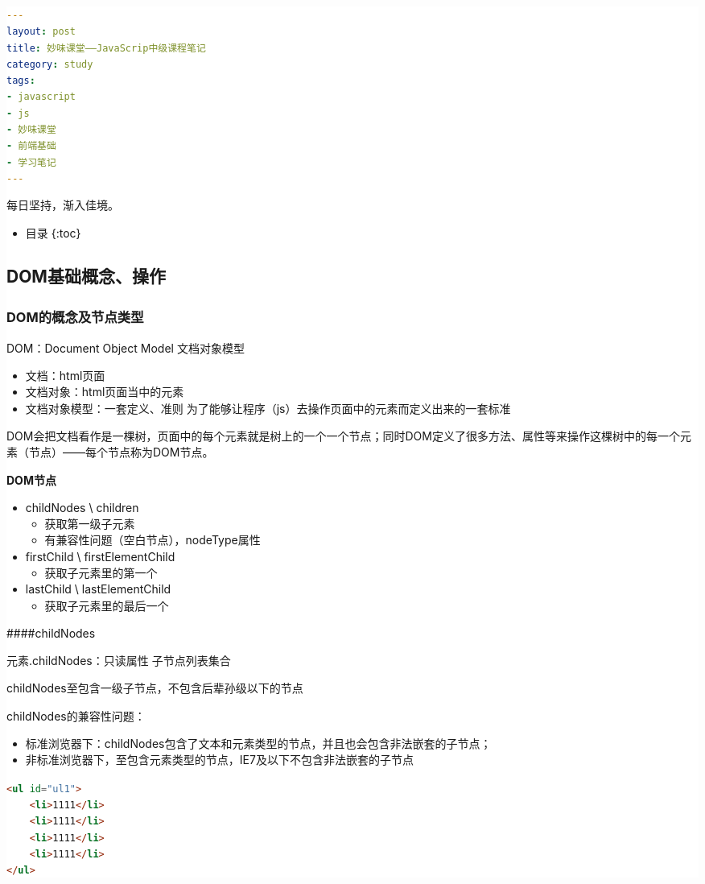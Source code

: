 ```yaml
---
layout: post
title: 妙味课堂——JavaScrip中级课程笔记
category: study
tags:
- javascript
- js
- 妙味课堂
- 前端基础
- 学习笔记
---
```


每日坚持，渐入佳境。

- 目录
{:toc}

## DOM基础概念、操作

### DOM的概念及节点类型

DOM：Document Object Model 文档对象模型

- 文档：html页面
- 文档对象：html页面当中的元素
- 文档对象模型：一套定义、准则 为了能够让程序（js）去操作页面中的元素而定义出来的一套标准

DOM会把文档看作是一棵树，页面中的每个元素就是树上的一个一个节点；同时DOM定义了很多方法、属性等来操作这棵树中的每一个元素（节点）——每个节点称为DOM节点。

**DOM节点**

- childNodes \ children
    - 获取第一级子元素
    - 有兼容性问题（空白节点），nodeType属性
- firstChild \ firstElementChild
    - 获取子元素里的第一个
- lastChild \ lastElementChild
    - 获取子元素里的最后一个

####childNodes
    
元素.childNodes：只读属性 子节点列表集合

childNodes至包含一级子节点，不包含后辈孙级以下的节点

childNodes的兼容性问题：

- 标准浏览器下：childNodes包含了文本和元素类型的节点，并且也会包含非法嵌套的子节点；
- 非标准浏览器下，至包含元素类型的节点，IE7及以下不包含非法嵌套的子节点

~~~ html
<ul id="ul1">
    <li>1111</li>
    <li>1111</li>
    <li>1111</li>
    <li>1111</li>
</ul>
~~~
